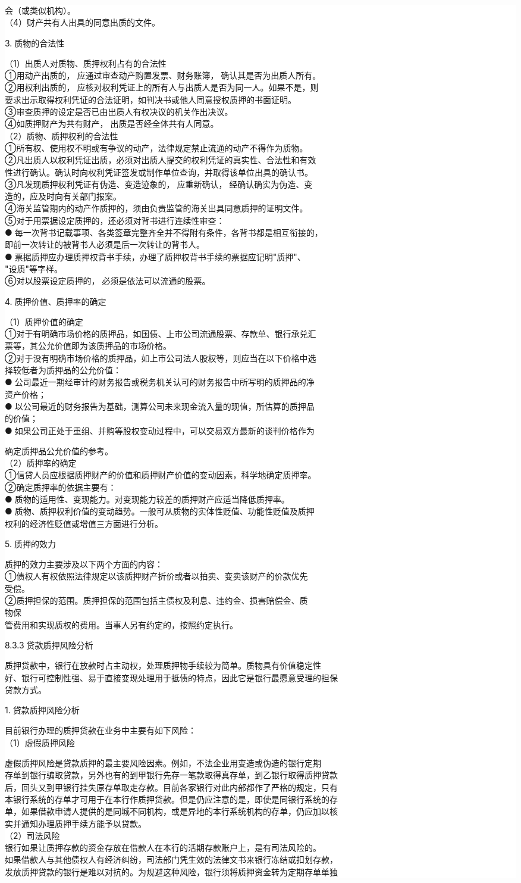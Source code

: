 会（或类似机构）。 <br />
（4）财产共有人出具的同意出质的文件。</p>
    <p>3. 质物的合法性 </p>
    <p>（1）出质人对质物、质押权利占有的合法性 <br />
①用动产出质的， 应通过审查动产购置发票、财务账簿， 确认其是否为出质人所有。 <br />
②用权利出质的， 应核对权利凭证上的所有人与出质人是否为同一人。如果不是，则 <br />
要求出示取得权利凭证的合法证明，如判决书或他人同意授权质押的书面证明。 <br />
③审查质押的设定是否已由出质人有权决议的机关作出决议。 <br />
④如质押财产为共有财产， 出质是否经全体共有人同意。 <br />
（2）质物、质押权利的合法性 <br />
①所有权、使用权不明或有争议的动产，法律规定禁止流通的动产不得作为质物。 <br />
②凡出质人以权利凭证出质，必须对出质人提交的权利凭证的真实性、合法性和有效 <br />
性进行确认。确认时向权利凭证签发或制作单位查询，并取得该单位出具的确认书。 <br />
③凡发现质押权利凭证有伪造、变造迹象的， 应重新确认， 经确认确实为伪造、变 <br />
造的，应及时向有关部门报案。 <br />
④海关监管期内的动产作质押的，须由负责监管的海关出具同意质押的证明文件。 <br />
⑤对于用票据设定质押的，还必须对背书进行连续性审查： <br />
● 每一次背书记载事项、各类签章完整齐全并不得附有条件，各背书都是相互衔接的， <br />
即前一次转让的被背书人必须是后一次转让的背书人。 <br />
● 票据质押应办理质押权背书手续，办理了质押权背书手续的票据应记明&quot;质押&quot;、 <br />
&quot;设质&quot;等字样。 <br />
⑥对以股票设定质押的， 必须是依法可以流通的股票。</p>
    <p>4. 质押价值、质押率的确定</p>
    <p>（1）质押价值的确定 <br />
①对于有明确市场价格的质押品，如国债、上市公司流通股票、存款单、银行承兑汇 <br />
票等，其公允价值即为该质押品的市场价格。 <br />
②对于没有明确市场价格的质押品，如上市公司法人股权等，则应当在以下价格中选 <br />
择较低者为质押品的公允价值： <br />
● 公司最近一期经审计的财务报告或税务机关认可的财务报告中所写明的质押品的净 <br />
资产价格； <br />
● 以公司最近的财务报告为基础，测算公司未来现金流入量的现值，所估算的质押品 <br />
的价值； <br />
● 如果公司正处于重组、并购等股权变动过程中，可以交易双方最新的谈判价格作为</p>
    <p>确定质押品公允价值的参考。 <br />
（2）质押率的确定 <br />
①信贷人员应根据质押财产的价值和质押财产价值的变动因素，科学地确定质押率。 <br />
②确定质押率的依据主要有： <br />
● 质物的适用性、变现能力。对变现能力较差的质押财产应适当降低质押率。 <br />
● 质物、质押权利价值的变动趋势。一般可从质物的实体性贬值、功能性贬值及质押 <br />
权利的经济性贬值或增值三方面进行分析。 </p>
    <p>5. 质押的效力</p>
    <p>质押的效力主要涉及以下两个方面的内容： <br />
①债权人有权依照法律规定以该质押财产折价或者以拍卖、变卖该财产的价款优先 <br />
受偿。 <br />
②质押担保的范围。质押担保的范围包括主债权及利息、违约金、损害赔偿金、质 <br />
物保 <br />
管费用和实现质权的费用。当事人另有约定的，按照约定执行。</p>
    <p>8.3.3 贷款质押风险分析</p>
    <p>质押贷款中，银行在放款时占主动权，处理质押物手续较为简单。质物具有价值稳定性 <br />
      好、银行可控制性强、易于直接变现处理用于抵债的特点，因此它是银行最愿意受理的担保 <br />
    贷款方式。 </p>
    <p>1. 贷款质押风险分析</p>
    <p>目前银行办理的质押贷款在业务中主要有如下风险： <br />
（1）虚假质押风险 </p>
    <p> 虚假质押风险是贷款质押的最主要风险因素。例如，不法企业用变造或伪造的银行定期 <br />
      存单到银行骗取贷款，另外也有的到甲银行先存一笔款取得真存单，到乙银行取得质押贷款 <br />
      后，回头又到甲银行挂失原存单取走存款。目前各家银行对此内部都作了严格的规定，只有 <br />
      本银行系统的存单才可用于在本行作质押贷款。但是仍应注意的是，即使是同银行系统的存 <br />
      单，如果借款申请人提供的是同城不同机构，或是异地的本行系统机构的存单，仍应加以核 <br />
      实并通知办理质押手续方能予以贷款。 <br />
      （2）司法风险 <br />
      银行如果让质押存款的资金存放在借款人在本行的活期存款账户上，是有司法风险的。 <br />
      如果借款人与其他债权人有经济纠纷，司法部门凭生效的法律文书来银行冻结或扣划存款， <br />
      发放质押贷款的银行是难以对抗的。为规避这种风险，银行须将质押资金转为定期存单单独 <br />